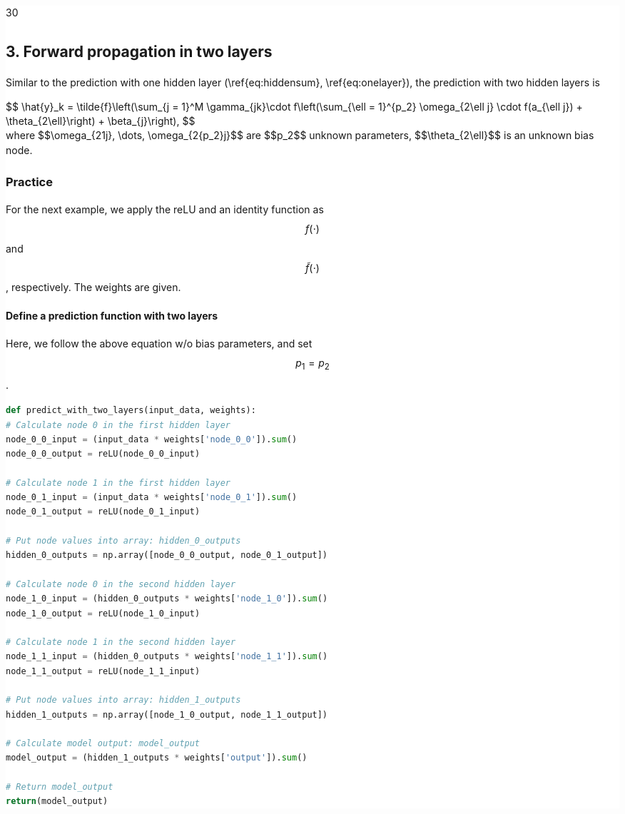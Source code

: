30


## 3. Forward propagation in two layers
Similar to the prediction with one hidden layer (\ref{eq:hiddensum}, \ref{eq:onelayer}), the prediction with two hidden layers is
<div>
$$
\hat{y}_k = \tilde{f}\left(\sum_{j = 1}^M \gamma_{jk}\cdot f\left(\sum_{\ell = 1}^{p_2} \omega_{2\ell j} \cdot f(a_{\ell j}) + \theta_{2\ell}\right) + \beta_{j}\right),
$$
</div>
where $$\omega_{21j}, \dots, \omega_{2{p_2}j}$$ are $$p_2$$ unknown parameters, $$\theta_{2\ell}$$ is an unknown bias node.


### Practice
For the next example, we apply the reLU and an identity function as $$f(\cdot)$$ and $$\tilde{f}(\cdot)$$, respectively. The weights are given.

#### Define a prediction function with two layers
Here, we follow the above equation w/o bias parameters, and set $$p_1 =p_2$$.


```python
def predict_with_two_layers(input_data, weights):
# Calculate node 0 in the first hidden layer
node_0_0_input = (input_data * weights['node_0_0']).sum()
node_0_0_output = reLU(node_0_0_input)

# Calculate node 1 in the first hidden layer
node_0_1_input = (input_data * weights['node_0_1']).sum()
node_0_1_output = reLU(node_0_1_input)

# Put node values into array: hidden_0_outputs
hidden_0_outputs = np.array([node_0_0_output, node_0_1_output])

# Calculate node 0 in the second hidden layer
node_1_0_input = (hidden_0_outputs * weights['node_1_0']).sum()
node_1_0_output = reLU(node_1_0_input)

# Calculate node 1 in the second hidden layer
node_1_1_input = (hidden_0_outputs * weights['node_1_1']).sum()
node_1_1_output = reLU(node_1_1_input)

# Put node values into array: hidden_1_outputs
hidden_1_outputs = np.array([node_1_0_output, node_1_1_output])

# Calculate model output: model_output
model_output = (hidden_1_outputs * weights['output']).sum()

# Return model_output
return(model_output)
```
